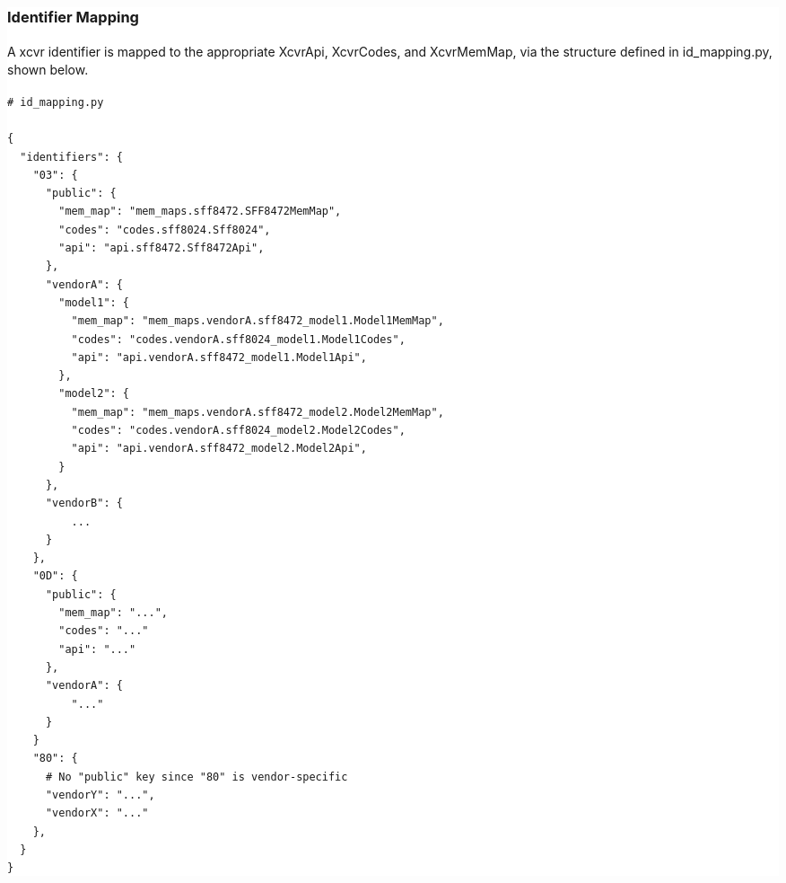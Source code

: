 ```
```



### Identifier Mapping

A xcvr identifier is mapped to the appropriate XcvrApi, XcvrCodes, and XcvrMemMap, via the structure defined in id_mapping.py, shown below.


```
# id_mapping.py

{
  "identifiers": {
    "03": {
      "public": {
        "mem_map": "mem_maps.sff8472.SFF8472MemMap", 
        "codes": "codes.sff8024.Sff8024",
        "api": "api.sff8472.Sff8472Api",
      },
      "vendorA": {
        "model1": {
          "mem_map": "mem_maps.vendorA.sff8472_model1.Model1MemMap", 
          "codes": "codes.vendorA.sff8024_model1.Model1Codes",
          "api": "api.vendorA.sff8472_model1.Model1Api",
        }, 
        "model2": {
          "mem_map": "mem_maps.vendorA.sff8472_model2.Model2MemMap", 
          "codes": "codes.vendorA.sff8024_model2.Model2Codes",
          "api": "api.vendorA.sff8472_model2.Model2Api",
        }
      }, 
      "vendorB": {
          ...
      }
    }, 
    "0D": {
      "public": {
        "mem_map": "...", 
        "codes": "..."
        "api": "..."
      },
      "vendorA": {
          "..."
      }
    }
    "80": {
      # No "public" key since "80" is vendor-specific
      "vendorY": "...", 
      "vendorX": "..."
    }, 
  }
}

```

